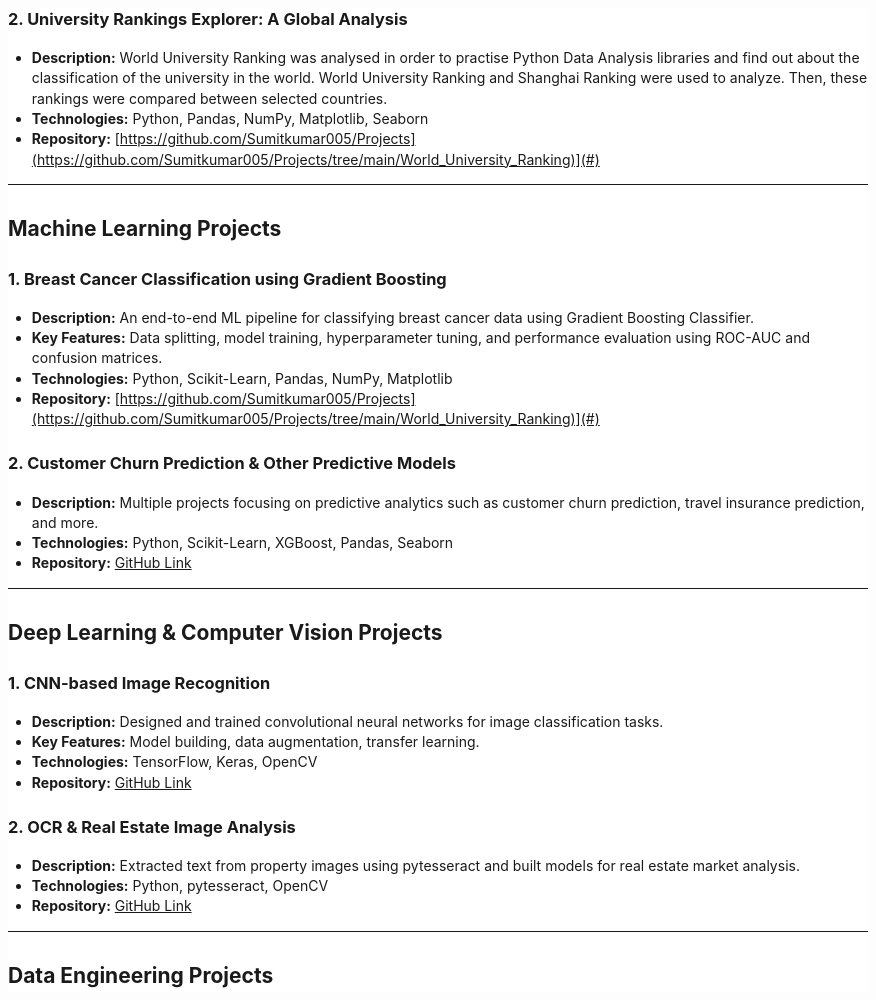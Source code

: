 ### 2. University Rankings Explorer: A Global Analysis
- **Description:** World University Ranking was analysed in order to practise Python Data Analysis libraries and find out about the classification of the university in the world.
World University Ranking and Shanghai Ranking were used to analyze. Then, these rankings were compared between selected countries.
- **Technologies:** Python, Pandas, NumPy, Matplotlib, Seaborn
- **Repository:** [https://github.com/Sumitkumar005/Projects](https://github.com/Sumitkumar005/Projects/tree/main/World_University_Ranking)](#)

---

## Machine Learning Projects

### 1. Breast Cancer Classification using Gradient Boosting
- **Description:** An end-to-end ML pipeline for classifying breast cancer data using Gradient Boosting Classifier.
- **Key Features:** Data splitting, model training, hyperparameter tuning, and performance evaluation using ROC-AUC and confusion matrices.
- **Technologies:** Python, Scikit-Learn, Pandas, NumPy, Matplotlib
- **Repository:** [https://github.com/Sumitkumar005/Projects](https://github.com/Sumitkumar005/Projects/tree/main/World_University_Ranking)](#)

### 2. Customer Churn Prediction & Other Predictive Models
- **Description:** Multiple projects focusing on predictive analytics such as customer churn prediction, travel insurance prediction, and more.
- **Technologies:** Python, Scikit-Learn, XGBoost, Pandas, Seaborn
- **Repository:** [GitHub Link](#)

---

## Deep Learning & Computer Vision Projects

### 1. CNN-based Image Recognition
- **Description:** Designed and trained convolutional neural networks for image classification tasks.
- **Key Features:** Model building, data augmentation, transfer learning.
- **Technologies:** TensorFlow, Keras, OpenCV
- **Repository:** [GitHub Link](#)

### 2. OCR & Real Estate Image Analysis
- **Description:** Extracted text from property images using pytesseract and built models for real estate market analysis.
- **Technologies:** Python, pytesseract, OpenCV
- **Repository:** [GitHub Link](#)

---

## Data Engineering Projects

